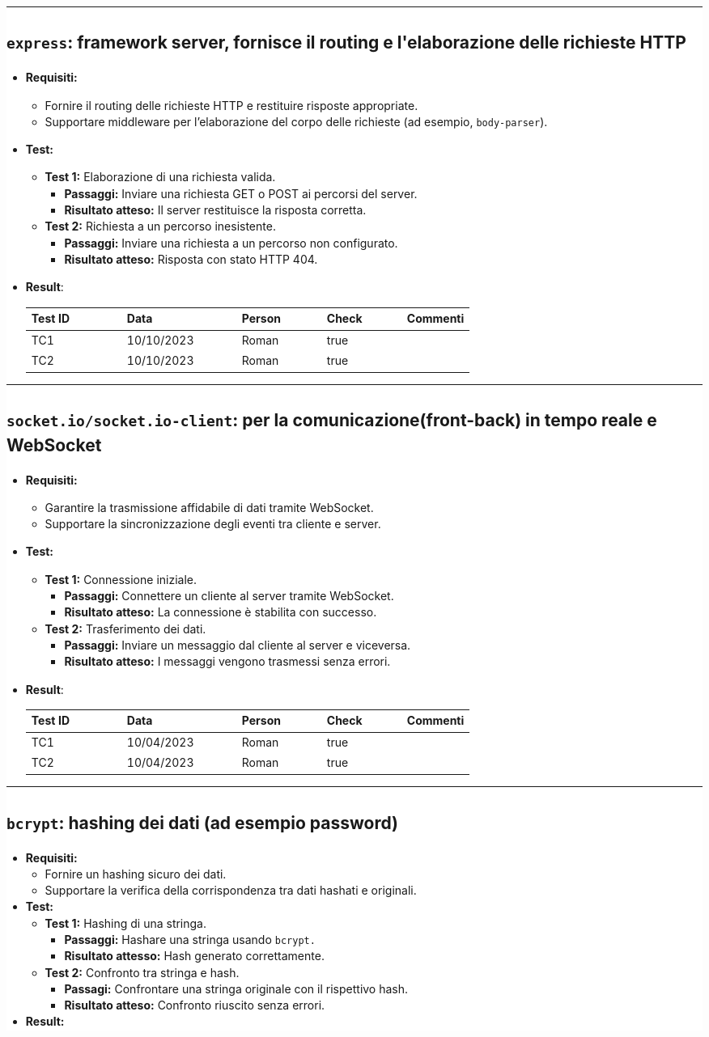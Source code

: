 ***

## `express`: framework server, fornisce il routing e l'elaborazione delle richieste HTTP

* **Requisiti:**
  * Fornire il routing delle richieste HTTP e restituire risposte appropriate.
  * Supportare middleware per l’elaborazione del corpo delle richieste (ad esempio, `body-parser`).
* **Test:**
  * **Test 1:** Elaborazione di una richiesta valida.
    * **Passaggi:** Inviare una richiesta GET o POST ai percorsi del server.
    * **Risultato atteso:** Il server restituisce la risposta corretta.
  * **Test 2:** Richiesta a un percorso inesistente.
    * **Passaggi:** Inviare una richiesta a un percorso non configurato.
    * **Risultato atteso:** Risposta con stato HTTP 404.
*   **Result**:

    <table><thead><tr><th width="104">Test ID</th><th width="128">Data</th><th width="91">Person</th><th width="85" data-type="checkbox">Check</th><th>Commenti</th></tr></thead><tbody><tr><td>TC1</td><td>10/10/2023</td><td>Roman</td><td>true</td><td></td></tr><tr><td>TC2</td><td>10/10/2023</td><td>Roman</td><td>true</td><td></td></tr></tbody></table>

***

## `socket.io/socket.io-client`: per la comunicazione(front-back) in tempo reale e WebSocket

* **Requisiti:**
  * Garantire la trasmissione affidabile di dati tramite WebSocket.
  * Supportare la sincronizzazione degli eventi tra cliente e server.
* **Test:**
  * **Test 1:** Connessione iniziale.
    * **Passaggi:** Connettere un cliente al server tramite WebSocket.
    * **Risultato atteso:** La connessione è stabilita con successo.
  * **Test 2:** Trasferimento dei dati.
    * **Passaggi:** Inviare un messaggio dal cliente al server e viceversa.
    * **Risultato atteso:** I messaggi vengono trasmessi senza errori.
*   **Result**:

    <table><thead><tr><th width="104">Test ID</th><th width="128">Data</th><th width="91">Person</th><th width="85" data-type="checkbox">Check</th><th>Commenti</th></tr></thead><tbody><tr><td>TC1</td><td>10/04/2023</td><td>Roman</td><td>true</td><td></td></tr><tr><td>TC2</td><td>10/04/2023</td><td>Roman</td><td>true</td><td></td></tr></tbody></table>

***

## `bcrypt`: hashing dei dati (ad esempio password)

* **Requisiti:**
  * Fornire un hashing sicuro dei dati.
  * Supportare la verifica della corrispondenza tra dati hashati e originali.
* **Test:**
  * **Test 1:** Hashing di una stringa.
    * **Passaggi:** Hashare una stringa usando `bcrypt.`
    * **Risultato attesso:** Hash generato correttamente.
  * **Test 2:** Confronto tra stringa e hash.
    * **Passagi:** Confrontare una stringa originale con il rispettivo hash.
    * **Risultato atteso:** Confronto riuscito senza errori.
*   **Result:**
